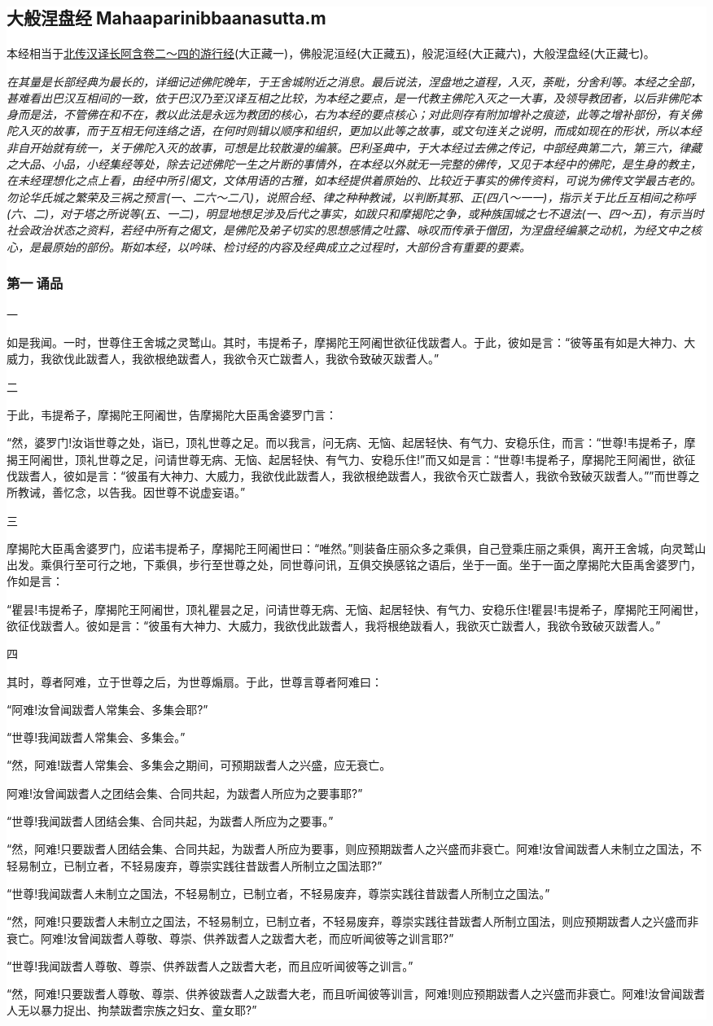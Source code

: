 ## 大般涅盘经 Mahaaparinibbaanasutta.m

本经相当于[北传汉译长阿含卷二～四的游行经](https://github.com/gwsice/buddhism/blob/master/%E6%97%A9%E6%9C%9F/%E9%95%BF%E9%98%BF%E5%90%AB%E7%BB%8F/02.md)(大正藏一)，佛般泥洹经(大正藏五)，般泥洹经(大正藏六)，大般涅盘经(大正藏七)。

*在其量是长部经典为最长的，详细记述佛陀晚年，于王舍城附近之消息。最后说法，涅盘地之道程，入灭，荼毗，分舍利等。本经之全部，甚难看出巴汉互相间的一致，依于巴汉乃至汉译互相之比较，为本经之要点，是一代教主佛陀入灭之一大事，及领导教团者，以后非佛陀本身而是法，不管佛在和不在，教以此法是永远为教团的核心，右为本经的要点核心；对此则存有附加增补之痕迹，此等之增补部份，有关佛陀入灭的故事，而于互相无何连络之语，在何时则辑以顺序和组织，更加以此等之故事，或文句连关之说明，而成如现在的形状，所以本经非自开始就有统一，关于佛陀入灭的故事，可想是比较散漫的编篆。巴利圣典中，于大本经过去佛之传记，中部经典第二六，第三六，律藏之大品、小品，小经集经等处，除去记述佛陀一生之片断的事情外，在本经以外就无一完整的佛传，又见于本经中的佛陀，是生身的教主，在未经理想化之点上看，由经中所引偈文，文体用语的古雅，如本经提供着原始的、比较近于事实的佛传资料，可说为佛传文学最古老的。勿论华氏城之繁荣及三祸之预言(一、二六～二八)，说照合经、律之种种教诫，以判断其邪、正(四八～一一)，指示关于比丘互相间之称呼(六、二)，对于塔之所说等(五、一二)，明显地想足涉及后代之事实，如跋只和摩揭陀之争，或种族国城之七不退法(一、四～五)，有示当时社会政治状态之资料，若经中所有之偈文，是佛陀及弟子切实的思想感情之吐露、咏叹而传承于僧团，为涅盘经编篆之动机，为经文中之核心，是最原始的部份。斯如本经，以吟味、检讨经的内容及经典成立之过程时，大部份含有重要的要素。*

### 第一 诵品

一

如是我闻。一时，世尊住王舍城之灵鹫山。其时，韦提希子，摩揭陀王阿阇世欲征伐跋耆人。于此，彼如是言：“彼等虽有如是大神力、大威力，我欲伐此跋耆人，我欲根绝跋耆人，我欲令灭亡跋耆人，我欲令致破灭跋耆人。”

二

于此，韦提希子，摩揭陀王阿阇世，告摩揭陀大臣禹舍婆罗门言：

“然，婆罗门!汝诣世尊之处，诣已，顶礼世尊之足。而以我言，问无病、无恼、起居轻快、有气力、安稳乐住，而言：“世尊!韦提希子，摩揭王阿阇世，顶礼世尊之足，问请世尊无病、无恼、起居轻快、有气力、安稳乐住!”而又如是言：“世尊!韦提希子，摩揭陀王阿阇世，欲征伐跋耆人，彼如是言：“彼虽有大神力、大威力，我欲伐此跋耆人，我欲根绝跋耆人，我欲令灭亡跋耆人，我欲令致破灭跋耆人。””而世尊之所教诫，善忆念，以告我。因世尊不说虚妄语。”

三

摩揭陀大臣禹舍婆罗门，应诺韦提希子，摩揭陀王阿阇世曰：“唯然。”则装备庄丽众多之乘俱，自己登乘庄丽之乘俱，离开王舍城，向灵鹫山出发。乘俱行至可行之地，下乘俱，步行至世尊之处，同世尊问讯，互俱交换感铭之语后，坐于一面。坐于一面之摩揭陀大臣禹舍婆罗门，作如是言：

“瞿昙!韦提希子，摩揭陀王阿阇世，顶礼瞿昙之足，问请世尊无病、无恼、起居轻快、有气力、安稳乐住!瞿昙!韦提希子，摩揭陀王阿阇世，欲征伐跋耆人。彼如是言：“彼虽有大神力、大威力，我欲伐此跋耆人，我将根绝跋看人，我欲灭亡跋耆人，我欲令致破灭跋耆人。”

四

其时，尊者阿难，立于世尊之后，为世尊煽扇。于此，世尊言尊者阿难曰：

“阿难!汝曾闻跋耆人常集会、多集会耶?”

“世尊!我闻跋耆人常集会、多集会。”

“然，阿难!跋耆人常集会、多集会之期间，可预期跋耆人之兴盛，应无衰亡。

阿难!汝曾闻跋耆人之团结会集、合同共起，为跋耆人所应为之要事耶?”

“世尊!我闻跋耆人团结会集、合同共起，为跋耆人所应为之要事。”

“然，阿难!只要跋耆人团结会集、合同共起，为跋耆人所应为要事，则应预期跋耆人之兴盛而非衰亡。阿难!汝曾闻跋耆人未制立之国法，不轻易制立，已制立者，不轻易废弃，尊崇实践往昔跋耆人所制立之国法耶?”

“世尊!我闻跋耆人未制立之国法，不轻易制立，已制立者，不轻易废弃，尊崇实践往昔跋耆人所制立之国法。”

“然，阿难!只要跋耆人未制立之国法，不轻易制立，已制立者，不轻易废弃，尊崇实践往昔跋耆人所制立国法，则应预期跋耆人之兴盛而非衰亡。阿难!汝曾闻跋耆人尊敬、尊崇、供养跋耆人之跋耆大老，而应听闻彼等之训言耶?”

“世尊!我闻跋耆人尊敬、尊崇、供养跋耆人之跋耆大老，而且应听闻彼等之训言。”

“然，阿难!只要跋耆人尊敬、尊崇、供养彼跋耆人之跋耆大老，而且听闻彼等训言，阿难!则应预期跋耆人之兴盛而非衰亡。阿难!汝曾闻跋耆人无以暴力捉出、拘禁跋耆宗族之妇女、童女耶?”
